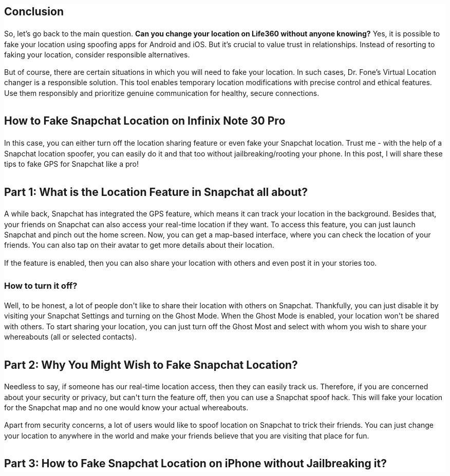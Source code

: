 ## Conclusion

So, let’s go back to the main question. **Can you change your location on Life360 without anyone knowing?** Yes, it is possible to fake your location using spoofing apps for Android and iOS. But it’s crucial to value trust in relationships. Instead of resorting to faking your location, consider responsible alternatives.

But of course, there are certain situations in which you will need to fake your location. In such cases, Dr. Fone’s Virtual Location changer is a responsible solution. This tool enables temporary location modifications with precise control and ethical features. Use them responsibly and prioritize genuine communication for healthy, secure connections.



## How to Fake Snapchat Location on Infinix Note 30 Pro

In this case, you can either turn off the location sharing feature or even fake your Snapchat location. Trust me - with the help of a Snapchat location spoofer, you can easily do it and that too without jailbreaking/rooting your phone. In this post, I will share these tips to fake GPS for Snapchat like a pro!

## Part 1: What is the Location Feature in Snapchat all about?

A while back, Snapchat has integrated the GPS feature, which means it can track your location in the background. Besides that, your friends on Snapchat can also access your real-time location if they want. To access this feature, you can just launch Snapchat and pinch out the home screen. Now, you can get a map-based interface, where you can check the location of your friends. You can also tap on their avatar to get more details about their location.

If the feature is enabled, then you can also share your location with others and even post it in your stories too.

### How to turn it off?

Well, to be honest, a lot of people don't like to share their location with others on Snapchat. Thankfully, you can just disable it by visiting your Snapchat Settings and turning on the Ghost Mode. When the Ghost Mode is enabled, your location won't be shared with others. To start sharing your location, you can just turn off the Ghost Most and select with whom you wish to share your whereabouts (all or selected contacts).

## Part 2: Why You Might Wish to Fake Snapchat Location?

Needless to say, if someone has our real-time location access, then they can easily track us. Therefore, if you are concerned about your security or privacy, but can't turn the feature off, then you can use a Snapchat spoof hack. This will fake your location for the Snapchat map and no one would know your actual whereabouts.

Apart from security concerns, a lot of users would like to spoof location on Snapchat to trick their friends. You can just change your location to anywhere in the world and make your friends believe that you are visiting that place for fun.

## Part 3: How to Fake Snapchat Location on iPhone without Jailbreaking it?
